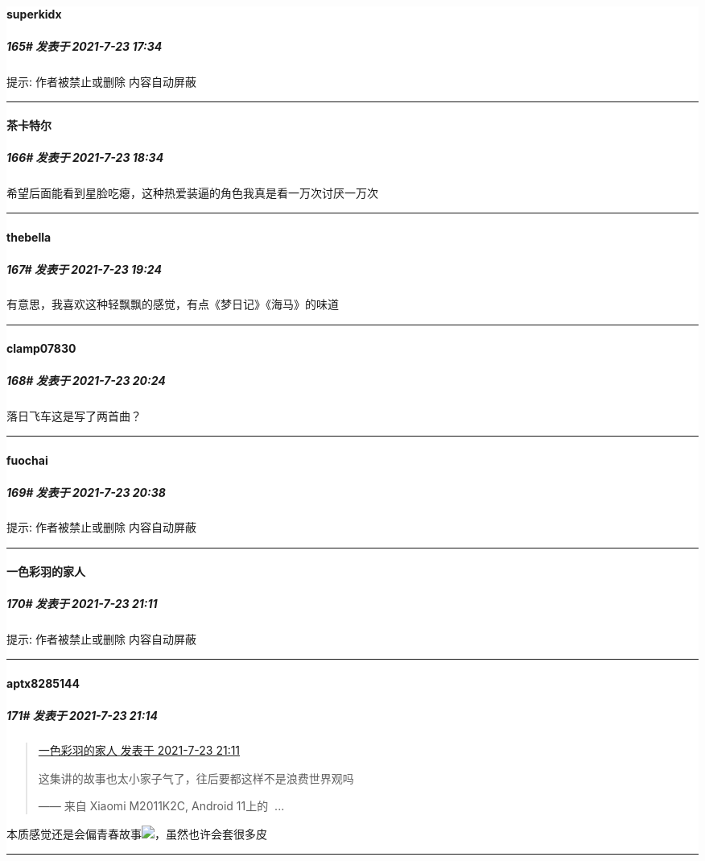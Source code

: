 ####  superkidx  
##### 165#       发表于 2021-7-23 17:34

提示: 作者被禁止或删除 内容自动屏蔽

*****

####  茶卡特尔  
##### 166#       发表于 2021-7-23 18:34

希望后面能看到星脸吃瘪，这种热爱装逼的角色我真是看一万次讨厌一万次

*****

####  thebella  
##### 167#       发表于 2021-7-23 19:24

有意思，我喜欢这种轻飘飘的感觉，有点《梦日记》《海马》的味道

*****

####  clamp07830  
##### 168#       发表于 2021-7-23 20:24

落日飞车这是写了两首曲？

*****

####  fuochai  
##### 169#       发表于 2021-7-23 20:38

提示: 作者被禁止或删除 内容自动屏蔽

*****

####  一色彩羽的家人  
##### 170#       发表于 2021-7-23 21:11

提示: 作者被禁止或删除 内容自动屏蔽

*****

####  aptx8285144  
##### 171#       发表于 2021-7-23 21:14

<blockquote><a href="httphttps://bbs.saraba1st.com/2b/forum.php?mod=redirect&amp;goto=findpost&amp;pid=52076686&amp;ptid=1997998" target="_blank">一色彩羽的家人 发表于 2021-7-23 21:11</a>

这集讲的故事也太小家子气了，往后要都这样不是浪费世界观吗

—— 来自 Xiaomi M2011K2C, Android 11上的  ...</blockquote>
本质感觉还是会偏青春故事<img src="https://static.saraba1st.com/image/smiley/face2017/068.png" referrerpolicy="no-referrer">，虽然也许会套很多皮

*****
